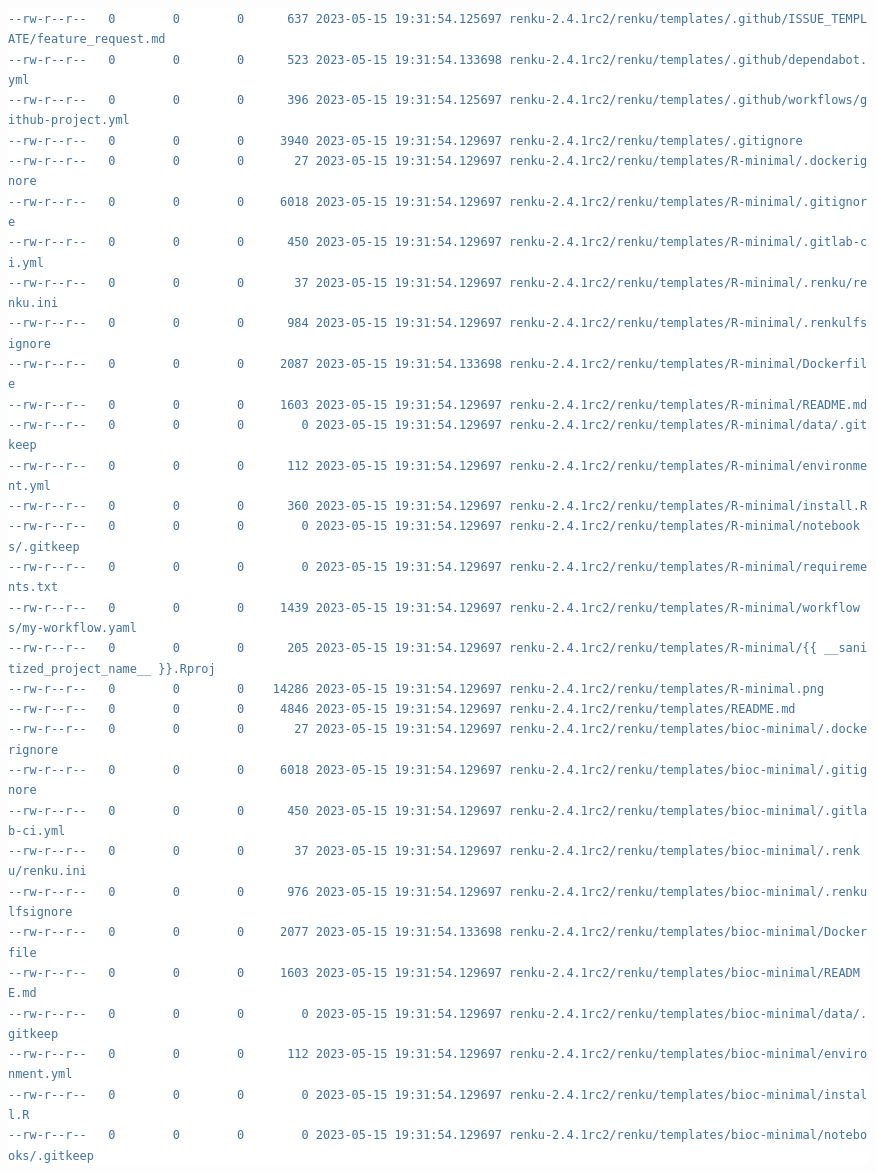 ```diff
--rw-r--r--   0        0        0      637 2023-05-15 19:31:54.125697 renku-2.4.1rc2/renku/templates/.github/ISSUE_TEMPLATE/feature_request.md
--rw-r--r--   0        0        0      523 2023-05-15 19:31:54.133698 renku-2.4.1rc2/renku/templates/.github/dependabot.yml
--rw-r--r--   0        0        0      396 2023-05-15 19:31:54.125697 renku-2.4.1rc2/renku/templates/.github/workflows/github-project.yml
--rw-r--r--   0        0        0     3940 2023-05-15 19:31:54.129697 renku-2.4.1rc2/renku/templates/.gitignore
--rw-r--r--   0        0        0       27 2023-05-15 19:31:54.129697 renku-2.4.1rc2/renku/templates/R-minimal/.dockerignore
--rw-r--r--   0        0        0     6018 2023-05-15 19:31:54.129697 renku-2.4.1rc2/renku/templates/R-minimal/.gitignore
--rw-r--r--   0        0        0      450 2023-05-15 19:31:54.129697 renku-2.4.1rc2/renku/templates/R-minimal/.gitlab-ci.yml
--rw-r--r--   0        0        0       37 2023-05-15 19:31:54.129697 renku-2.4.1rc2/renku/templates/R-minimal/.renku/renku.ini
--rw-r--r--   0        0        0      984 2023-05-15 19:31:54.129697 renku-2.4.1rc2/renku/templates/R-minimal/.renkulfsignore
--rw-r--r--   0        0        0     2087 2023-05-15 19:31:54.133698 renku-2.4.1rc2/renku/templates/R-minimal/Dockerfile
--rw-r--r--   0        0        0     1603 2023-05-15 19:31:54.129697 renku-2.4.1rc2/renku/templates/R-minimal/README.md
--rw-r--r--   0        0        0        0 2023-05-15 19:31:54.129697 renku-2.4.1rc2/renku/templates/R-minimal/data/.gitkeep
--rw-r--r--   0        0        0      112 2023-05-15 19:31:54.129697 renku-2.4.1rc2/renku/templates/R-minimal/environment.yml
--rw-r--r--   0        0        0      360 2023-05-15 19:31:54.129697 renku-2.4.1rc2/renku/templates/R-minimal/install.R
--rw-r--r--   0        0        0        0 2023-05-15 19:31:54.129697 renku-2.4.1rc2/renku/templates/R-minimal/notebooks/.gitkeep
--rw-r--r--   0        0        0        0 2023-05-15 19:31:54.129697 renku-2.4.1rc2/renku/templates/R-minimal/requirements.txt
--rw-r--r--   0        0        0     1439 2023-05-15 19:31:54.129697 renku-2.4.1rc2/renku/templates/R-minimal/workflows/my-workflow.yaml
--rw-r--r--   0        0        0      205 2023-05-15 19:31:54.129697 renku-2.4.1rc2/renku/templates/R-minimal/{{ __sanitized_project_name__ }}.Rproj
--rw-r--r--   0        0        0    14286 2023-05-15 19:31:54.129697 renku-2.4.1rc2/renku/templates/R-minimal.png
--rw-r--r--   0        0        0     4846 2023-05-15 19:31:54.129697 renku-2.4.1rc2/renku/templates/README.md
--rw-r--r--   0        0        0       27 2023-05-15 19:31:54.129697 renku-2.4.1rc2/renku/templates/bioc-minimal/.dockerignore
--rw-r--r--   0        0        0     6018 2023-05-15 19:31:54.129697 renku-2.4.1rc2/renku/templates/bioc-minimal/.gitignore
--rw-r--r--   0        0        0      450 2023-05-15 19:31:54.129697 renku-2.4.1rc2/renku/templates/bioc-minimal/.gitlab-ci.yml
--rw-r--r--   0        0        0       37 2023-05-15 19:31:54.129697 renku-2.4.1rc2/renku/templates/bioc-minimal/.renku/renku.ini
--rw-r--r--   0        0        0      976 2023-05-15 19:31:54.129697 renku-2.4.1rc2/renku/templates/bioc-minimal/.renkulfsignore
--rw-r--r--   0        0        0     2077 2023-05-15 19:31:54.133698 renku-2.4.1rc2/renku/templates/bioc-minimal/Dockerfile
--rw-r--r--   0        0        0     1603 2023-05-15 19:31:54.129697 renku-2.4.1rc2/renku/templates/bioc-minimal/README.md
--rw-r--r--   0        0        0        0 2023-05-15 19:31:54.129697 renku-2.4.1rc2/renku/templates/bioc-minimal/data/.gitkeep
--rw-r--r--   0        0        0      112 2023-05-15 19:31:54.129697 renku-2.4.1rc2/renku/templates/bioc-minimal/environment.yml
--rw-r--r--   0        0        0        0 2023-05-15 19:31:54.129697 renku-2.4.1rc2/renku/templates/bioc-minimal/install.R
--rw-r--r--   0        0        0        0 2023-05-15 19:31:54.129697 renku-2.4.1rc2/renku/templates/bioc-minimal/notebooks/.gitkeep
```